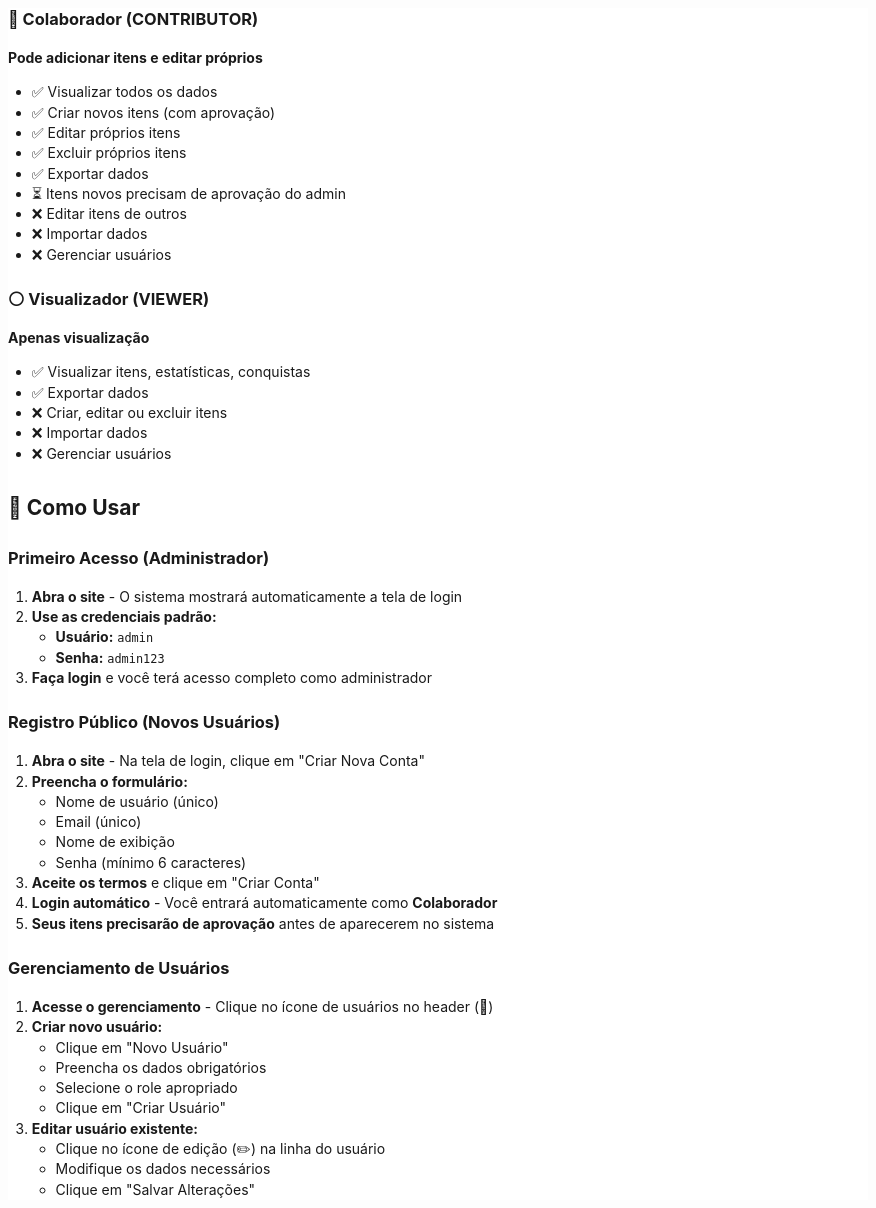 ### 🔵 Colaborador (CONTRIBUTOR)
**Pode adicionar itens e editar próprios**
- ✅ Visualizar todos os dados
- ✅ Criar novos itens (com aprovação)
- ✅ Editar próprios itens
- ✅ Excluir próprios itens
- ✅ Exportar dados
- ⏳ Itens novos precisam de aprovação do admin
- ❌ Editar itens de outros
- ❌ Importar dados
- ❌ Gerenciar usuários

### ⚪ Visualizador (VIEWER)
**Apenas visualização**
- ✅ Visualizar itens, estatísticas, conquistas
- ✅ Exportar dados
- ❌ Criar, editar ou excluir itens
- ❌ Importar dados
- ❌ Gerenciar usuários

## 🚀 Como Usar

### Primeiro Acesso (Administrador)
1. **Abra o site** - O sistema mostrará automaticamente a tela de login
2. **Use as credenciais padrão:**
   - **Usuário:** `admin`
   - **Senha:** `admin123`
3. **Faça login** e você terá acesso completo como administrador

### Registro Público (Novos Usuários)
1. **Abra o site** - Na tela de login, clique em "Criar Nova Conta"
2. **Preencha o formulário:**
   - Nome de usuário (único)
   - Email (único)
   - Nome de exibição
   - Senha (mínimo 6 caracteres)
3. **Aceite os termos** e clique em "Criar Conta"
4. **Login automático** - Você entrará automaticamente como **Colaborador**
5. **Seus itens precisarão de aprovação** antes de aparecerem no sistema

### Gerenciamento de Usuários
1. **Acesse o gerenciamento** - Clique no ícone de usuários no header (👥)
2. **Criar novo usuário:**
   - Clique em "Novo Usuário"
   - Preencha os dados obrigatórios
   - Selecione o role apropriado
   - Clique em "Criar Usuário"
3. **Editar usuário existente:**
   - Clique no ícone de edição (✏️) na linha do usuário
   - Modifique os dados necessários
   - Clique em "Salvar Alterações"

